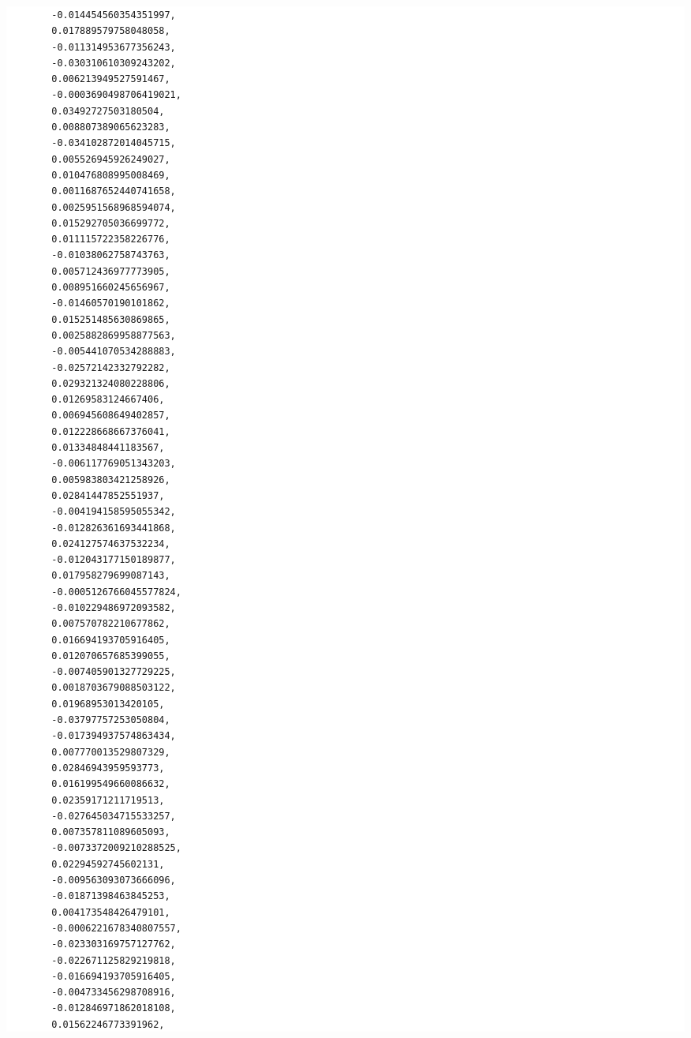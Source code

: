             -0.014454560354351997,
            0.017889579758048058,
            -0.011314953677356243,
            -0.030310610309243202,
            0.006213949527591467,
            -0.0003690498706419021,
            0.03492727503180504,
            0.008807389065623283,
            -0.034102872014045715,
            0.005526945926249027,
            0.010476808995008469,
            0.0011687652440741658,
            0.0025951568968594074,
            0.015292705036699772,
            0.011115722358226776,
            -0.01038062758743763,
            0.005712436977773905,
            0.008951660245656967,
            -0.01460570190101862,
            0.015251485630869865,
            0.0025882869958877563,
            -0.005441070534288883,
            -0.02572142332792282,
            0.029321324080228806,
            0.01269583124667406,
            0.006945608649402857,
            0.012228668667376041,
            0.01334848441183567,
            -0.006117769051343203,
            0.005983803421258926,
            0.02841447852551937,
            -0.004194158595055342,
            -0.012826361693441868,
            0.024127574637532234,
            -0.012043177150189877,
            0.017958279699087143,
            -0.0005126766045577824,
            -0.010229486972093582,
            0.007570782210677862,
            0.016694193705916405,
            0.012070657685399055,
            -0.007405901327729225,
            0.0018703679088503122,
            0.01968953013420105,
            -0.03797757253050804,
            -0.017394937574863434,
            0.007770013529807329,
            0.02846943959593773,
            0.016199549660086632,
            0.02359171211719513,
            -0.027645034715533257,
            0.007357811089605093,
            -0.0073372009210288525,
            0.02294592745602131,
            -0.009563093073666096,
            -0.01871398463845253,
            0.004173548426479101,
            -0.0006221678340807557,
            -0.023303169757127762,
            -0.022671125829219818,
            -0.016694193705916405,
            -0.004733456298708916,
            -0.012846971862018108,
            0.01562246773391962,